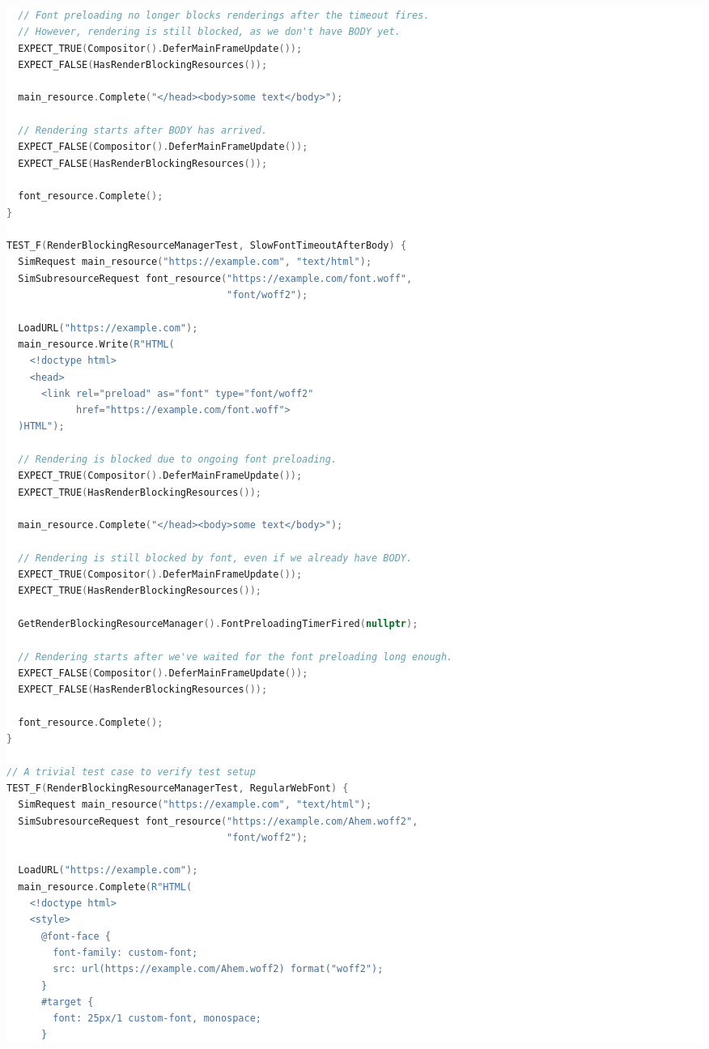 ```cpp
  // Font preloading no longer blocks renderings after the timeout fires.
  // However, rendering is still blocked, as we don't have BODY yet.
  EXPECT_TRUE(Compositor().DeferMainFrameUpdate());
  EXPECT_FALSE(HasRenderBlockingResources());

  main_resource.Complete("</head><body>some text</body>");

  // Rendering starts after BODY has arrived.
  EXPECT_FALSE(Compositor().DeferMainFrameUpdate());
  EXPECT_FALSE(HasRenderBlockingResources());

  font_resource.Complete();
}

TEST_F(RenderBlockingResourceManagerTest, SlowFontTimeoutAfterBody) {
  SimRequest main_resource("https://example.com", "text/html");
  SimSubresourceRequest font_resource("https://example.com/font.woff",
                                      "font/woff2");

  LoadURL("https://example.com");
  main_resource.Write(R"HTML(
    <!doctype html>
    <head>
      <link rel="preload" as="font" type="font/woff2"
            href="https://example.com/font.woff">
  )HTML");

  // Rendering is blocked due to ongoing font preloading.
  EXPECT_TRUE(Compositor().DeferMainFrameUpdate());
  EXPECT_TRUE(HasRenderBlockingResources());

  main_resource.Complete("</head><body>some text</body>");

  // Rendering is still blocked by font, even if we already have BODY.
  EXPECT_TRUE(Compositor().DeferMainFrameUpdate());
  EXPECT_TRUE(HasRenderBlockingResources());

  GetRenderBlockingResourceManager().FontPreloadingTimerFired(nullptr);

  // Rendering starts after we've waited for the font preloading long enough.
  EXPECT_FALSE(Compositor().DeferMainFrameUpdate());
  EXPECT_FALSE(HasRenderBlockingResources());

  font_resource.Complete();
}

// A trivial test case to verify test setup
TEST_F(RenderBlockingResourceManagerTest, RegularWebFont) {
  SimRequest main_resource("https://example.com", "text/html");
  SimSubresourceRequest font_resource("https://example.com/Ahem.woff2",
                                      "font/woff2");

  LoadURL("https://example.com");
  main_resource.Complete(R"HTML(
    <!doctype html>
    <style>
      @font-face {
        font-family: custom-font;
        src: url(https://example.com/Ahem.woff2) format("woff2");
      }
      #target {
        font: 25px/1 custom-font, monospace;
      }
```